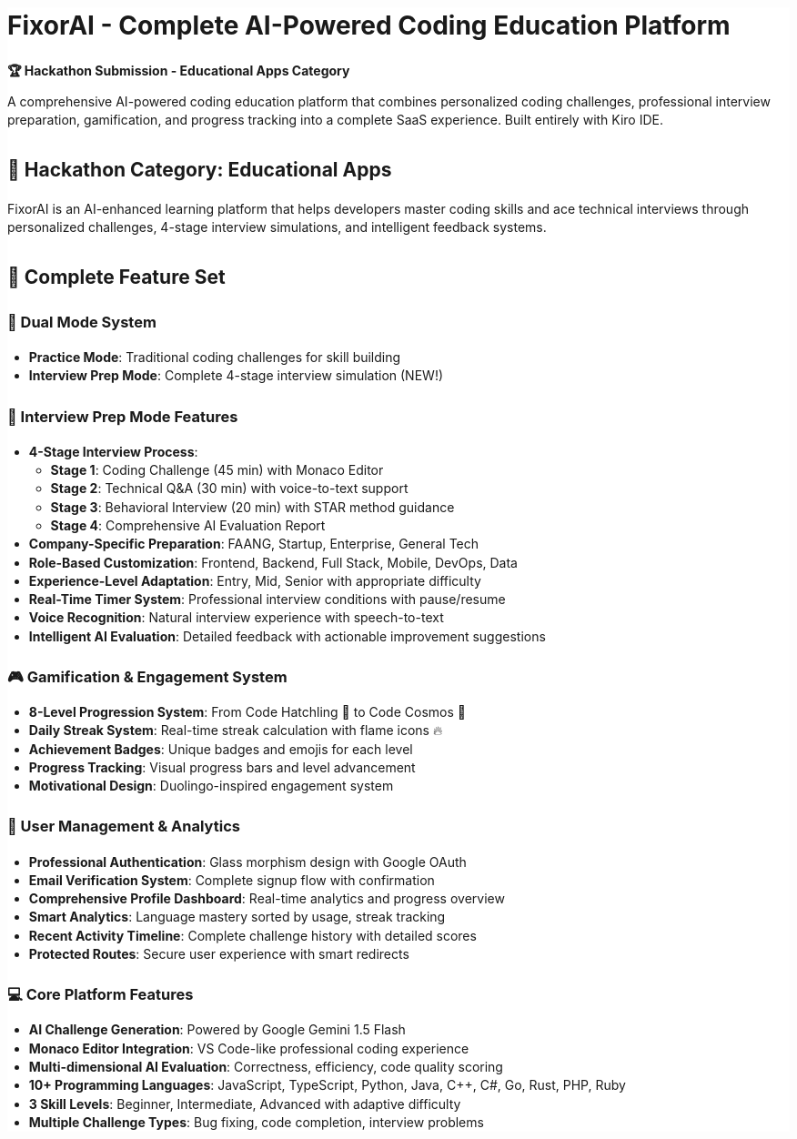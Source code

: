 # FixorAI - Complete AI-Powered Coding Education Platform

**🏆 Hackathon Submission - Educational Apps Category**

A comprehensive AI-powered coding education platform that combines personalized coding challenges, professional interview preparation, gamification, and progress tracking into a complete SaaS experience. Built entirely with Kiro IDE.

## 🎯 Hackathon Category: Educational Apps

FixorAI is an AI-enhanced learning platform that helps developers master coding skills and ace technical interviews through personalized challenges, 4-stage interview simulations, and intelligent feedback systems.

## 🚀 Complete Feature Set

### **🎯 Dual Mode System**
- **Practice Mode**: Traditional coding challenges for skill building
- **Interview Prep Mode**: Complete 4-stage interview simulation (NEW!)

### **💼 Interview Prep Mode Features**
- **4-Stage Interview Process**:
  - **Stage 1**: Coding Challenge (45 min) with Monaco Editor
  - **Stage 2**: Technical Q&A (30 min) with voice-to-text support
  - **Stage 3**: Behavioral Interview (20 min) with STAR method guidance
  - **Stage 4**: Comprehensive AI Evaluation Report
- **Company-Specific Preparation**: FAANG, Startup, Enterprise, General Tech
- **Role-Based Customization**: Frontend, Backend, Full Stack, Mobile, DevOps, Data
- **Experience-Level Adaptation**: Entry, Mid, Senior with appropriate difficulty
- **Real-Time Timer System**: Professional interview conditions with pause/resume
- **Voice Recognition**: Natural interview experience with speech-to-text
- **Intelligent AI Evaluation**: Detailed feedback with actionable improvement suggestions

### **🎮 Gamification & Engagement System**
- **8-Level Progression System**: From Code Hatchling 🥚 to Code Cosmos 🌌
- **Daily Streak System**: Real-time streak calculation with flame icons 🔥
- **Achievement Badges**: Unique badges and emojis for each level
- **Progress Tracking**: Visual progress bars and level advancement
- **Motivational Design**: Duolingo-inspired engagement system

### **👤 User Management & Analytics**
- **Professional Authentication**: Glass morphism design with Google OAuth
- **Email Verification System**: Complete signup flow with confirmation
- **Comprehensive Profile Dashboard**: Real-time analytics and progress overview
- **Smart Analytics**: Language mastery sorted by usage, streak tracking
- **Recent Activity Timeline**: Complete challenge history with detailed scores
- **Protected Routes**: Secure user experience with smart redirects

### **💻 Core Platform Features**
- **AI Challenge Generation**: Powered by Google Gemini 1.5 Flash
- **Monaco Editor Integration**: VS Code-like professional coding experience
- **Multi-dimensional AI Evaluation**: Correctness, efficiency, code quality scoring
- **10+ Programming Languages**: JavaScript, TypeScript, Python, Java, C++, C#, Go, Rust, PHP, Ruby
- **3 Skill Levels**: Beginner, Intermediate, Advanced with adaptive difficulty
- **Multiple Challenge Types**: Bug fixing, code completion, interview problems
